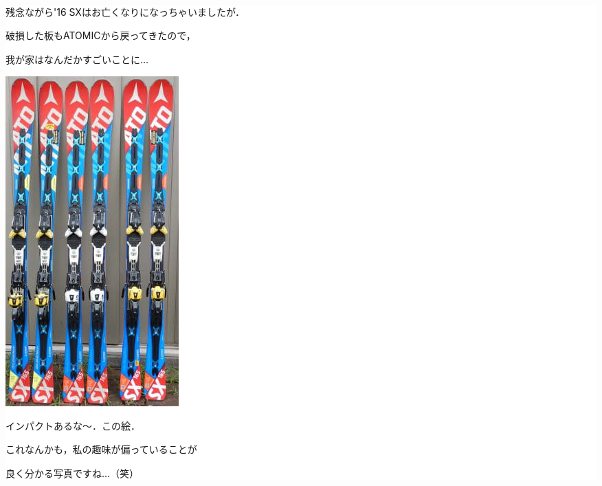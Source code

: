 
残念ながら'16 SXはお亡くなりになっちゃいましたが．





破損した板もATOMICから戻ってきたので，


我が家はなんだかすごいことに…




![8a44db1e242dbb6c5e83090202206848.jpg](images/8a44db1e242dbb6c5e83090202206848.jpg)




インパクトあるな～．この絵．





これなんかも，私の趣味が偏っていることが


良く分かる写真ですね…（笑）



